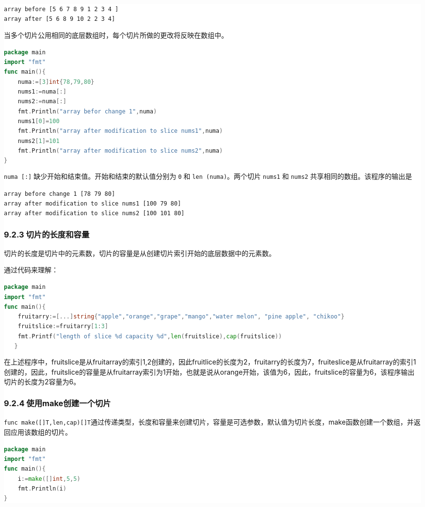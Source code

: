 ```
array before [5 6 7 8 9 1 2 3 4 ]  
array after [5 6 8 9 10 2 2 3 4]
```

当多个切片公用相同的底层数组时，每个切片所做的更改将反映在数组中。

```go
package main
import "fmt"
func main(){
    numa:=[3]int{78,79,80}
    nums1:=numa[:]
    nums2:=numa[:]
    fmt.Println("array befor change 1",numa)
    nums1[0]=100
    fmt.Println("array after modification to slice nums1",numa)
    nums2[1]=101
    fmt.Println("array after modification to slice nums2",numa)
}
```

`numa [:]` 缺少开始和结束值。开始和结束的默认值分别为 `0` 和 `len (numa)`。两个切片 `nums1` 和 `nums2` 共享相同的数组。该程序的输出是

```
array before change 1 [78 79 80]  
array after modification to slice nums1 [100 79 80] 
array after modification to slice nums2 [100 101 80]
```

### 9.2.3 切片的长度和容量

切片的长度是切片中的元素数，切片的容量是从创建切片索引开始的底层数据中的元素数。

通过代码来理解：

```go
package main
import "fmt"
func main(){
    fruitarry:=[...]string{"apple","orange","grape","mango","water melon", "pine apple", "chikoo"}
    fruitslice:=fruitarry[1:3]
    fmt.Printf("length of slice %d capacity %d",len(fruitslice),cap(fruitslice))
   }
```

在上述程序中，fruitslice是从fruitarray的索引1,2创建的，因此fruitlice的长度为2，fruitarry的长度为7，fruiteslice是从fruitarray的索引1创建的，因此，fruitslice的容量是从fruitarray索引为1开始，也就是说从orange开始，该值为6，因此，fruitslice的容量为6，该程序输出切片的长度为2容量为6。

### 9.2.4 使用make创建一个切片

`func make([]T,len,cap)[]T`通过传递类型，长度和容量来创建切片，容量是可选参数，默认值为切片长度，make函数创建一个数组，并返回应用该数组的切片。

```go
package main
import "fmt"
func main(){
    i:=make([]int,5,5)
    fmt.Println(i)
}
```

